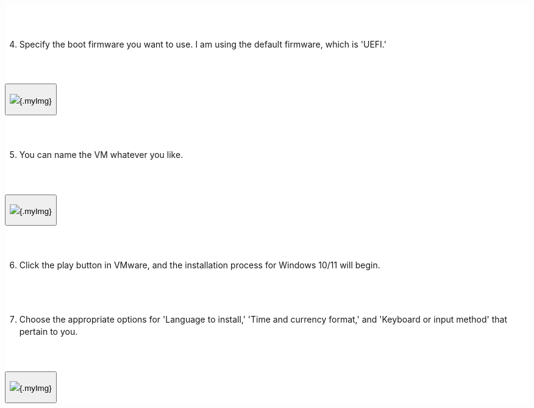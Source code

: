 <br>

<br>

4. Specify the boot firmware you want to use. I am using the default firmware, which is 'UEFI.'

<br>

<br>

<div>

<button class="updateDetails">

![](/assets/blog/win10-vm-user-4.png){.myImg}

</button>

</div>

<br>

<br>

5. You can name the VM whatever you like.

<br>

<br>

<div>

<button class="updateDetails">

![](/assets/blog/win10-vm-user-5.png){.myImg}

</button>

</div>

<br>

<br>

6. Click the play button in VMware, and the installation process for Windows 10/11 will begin.

<br>

<br>

7. Choose the appropriate options for 'Language to install,' 'Time and currency format,' and 'Keyboard or input method' that pertain to you.

<br>

<br>

<div>

<button class="updateDetails">

![](/assets/blog/win10-vm-user-6.png){.myImg}
